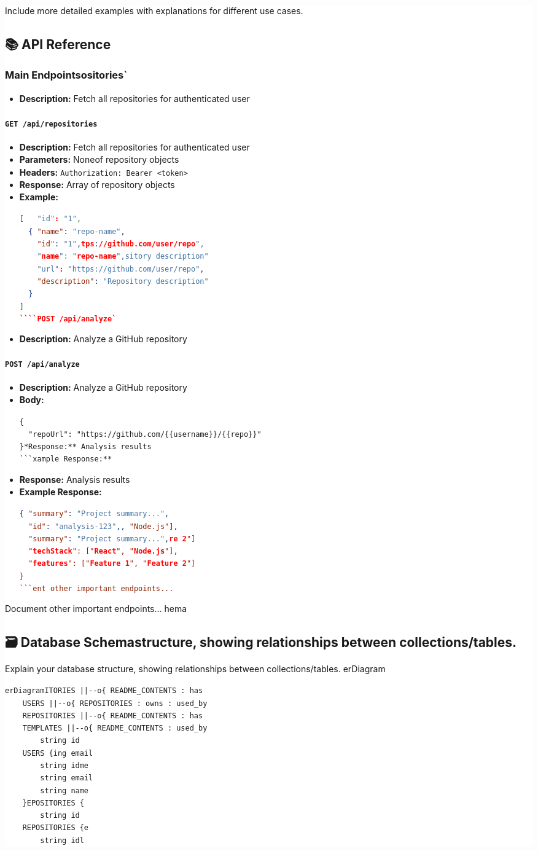 Include more detailed examples with explanations for different use cases.


## 📚 API Reference

### Main Endpointsositories`
- **Description:** Fetch all repositories for authenticated user
#### `GET /api/repositories`
- **Description:** Fetch all repositories for authenticated user
- **Parameters:** Noneof repository objects
- **Headers:** `Authorization: Bearer <token>`
- **Response:** Array of repository objects
- **Example:**
  ```json
  [   "id": "1",
    { "name": "repo-name",
      "id": "1",tps://github.com/user/repo",
      "name": "repo-name",sitory description"
      "url": "https://github.com/user/repo",
      "description": "Repository description"
    }
  ]
  ````POST /api/analyze`
- **Description:** Analyze a GitHub repository
#### `POST /api/analyze`
- **Description:** Analyze a GitHub repository
- **Body:**
  ```jsonUrl": "https://github.com/user/repo"
  {
    "repoUrl": "https://github.com/{{username}}/{{repo}}"
  }*Response:** Analysis results
  ```xample Response:**
- **Response:** Analysis results
- **Example Response:**
  ```json "analysis-123",
  { "summary": "Project summary...",
    "id": "analysis-123",, "Node.js"],
    "summary": "Project summary...",re 2"]
    "techStack": ["React", "Node.js"],
    "features": ["Feature 1", "Feature 2"]
  }
  ```ent other important endpoints...

Document other important endpoints...
hema

## 🗃️ Database Schemastructure, showing relationships between collections/tables.

Explain your database structure, showing relationships between collections/tables.
erDiagram
```mermaid||--o{ REPOSITORIES : owns
erDiagramITORIES ||--o{ README_CONTENTS : has
    USERS ||--o{ REPOSITORIES : owns : used_by
    REPOSITORIES ||--o{ README_CONTENTS : has
    TEMPLATES ||--o{ README_CONTENTS : used_by
        string id
    USERS {ing email
        string idme
        string email
        string name
    }EPOSITORIES {
        string id
    REPOSITORIES {e
        string idl
  ```